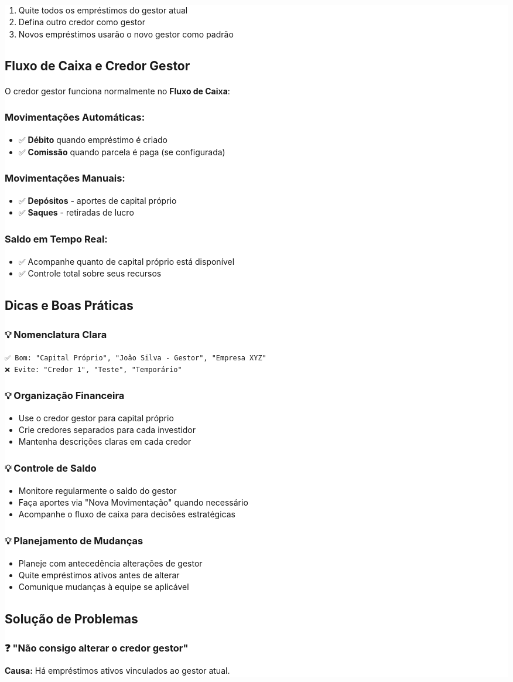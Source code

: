 1. Quite todos os empréstimos do gestor atual
2. Defina outro credor como gestor
3. Novos empréstimos usarão o novo gestor como padrão

## Fluxo de Caixa e Credor Gestor

O credor gestor funciona normalmente no **Fluxo de Caixa**:

### **Movimentações Automáticas:**
- ✅ **Débito** quando empréstimo é criado
- ✅ **Comissão** quando parcela é paga (se configurada)

### **Movimentações Manuais:**
- ✅ **Depósitos** - aportes de capital próprio
- ✅ **Saques** - retiradas de lucro

### **Saldo em Tempo Real:**
- ✅ Acompanhe quanto de capital próprio está disponível
- ✅ Controle total sobre seus recursos

## Dicas e Boas Práticas

### 💡 **Nomenclatura Clara**
```
✅ Bom: "Capital Próprio", "João Silva - Gestor", "Empresa XYZ"
❌ Evite: "Credor 1", "Teste", "Temporário"
```

### 💡 **Organização Financeira**
- Use o credor gestor para capital próprio
- Crie credores separados para cada investidor
- Mantenha descrições claras em cada credor

### 💡 **Controle de Saldo**
- Monitore regularmente o saldo do gestor
- Faça aportes via "Nova Movimentação" quando necessário
- Acompanhe o fluxo de caixa para decisões estratégicas

### 💡 **Planejamento de Mudanças**
- Planeje com antecedência alterações de gestor
- Quite empréstimos ativos antes de alterar
- Comunique mudanças à equipe se aplicável

## Solução de Problemas

### ❓ **"Não consigo alterar o credor gestor"**

**Causa:** Há empréstimos ativos vinculados ao gestor atual.
